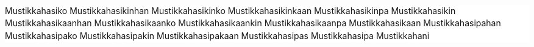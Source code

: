 Mustikkahasiko
Mustikkahasikinhan
Mustikkahasikinko
Mustikkahasikinkaan
Mustikkahasikinpa
Mustikkahasikin
Mustikkahasikaanhan
Mustikkahasikaanko
Mustikkahasikaankin
Mustikkahasikaanpa
Mustikkahasikaan
Mustikkahasipahan
Mustikkahasipako
Mustikkahasipakin
Mustikkahasipakaan
Mustikkahasipas
Mustikkahasipa
Mustikkahani
